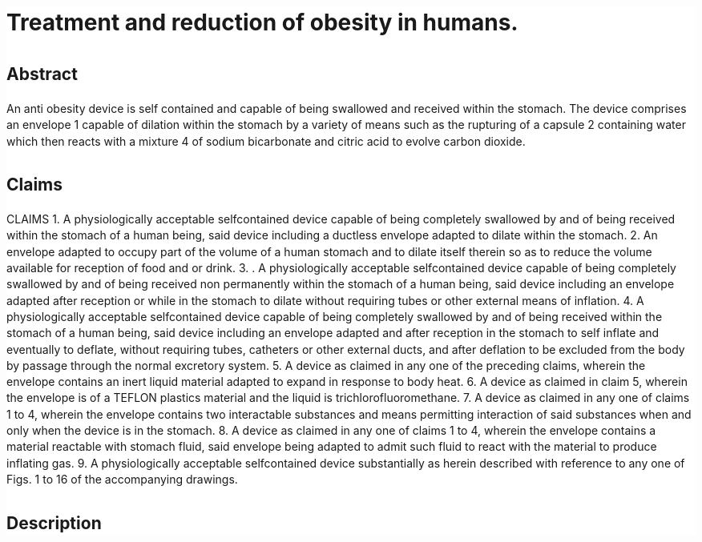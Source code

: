 # Treatment and reduction of obesity in humans.

## Abstract
An anti obesity device is self contained and capable of being swallowed and received within the stomach. The device comprises an envelope 1 capable of dilation within the stomach by a variety of means such as the rupturing of a capsule 2 containing water which then reacts with a mixture 4 of sodium bicarbonate and citric acid to evolve carbon dioxide.

## Claims
CLAIMS 1. A physiologically acceptable selfcontained device capable of being completely swallowed by and of being received within the stomach of a human being, said device including a ductless envelope adapted to dilate within the stomach. 2. An envelope adapted to occupy part of the volume of a human stomach and to dilate itself therein so as to reduce the volume available for reception of food and or drink. 3. . A physiologically acceptable selfcontained device capable of being completely swallowed by and of being received non permanently within the stomach of a human being, said device including an envelope adapted after reception or while in the stomach to dilate without requiring tubes or other external means of inflation. 4. A physiologically acceptable selfcontained device capable of being completely swallowed by and of being received within the stomach of a human being, said device including an envelope adapted and after reception in the stomach to self inflate and eventually to deflate, without requiring tubes, catheters or other external ducts, and after deflation to be excluded from the body by passage through the normal excretory system. 5. A device as claimed in any one of the preceding claims, wherein the envelope contains an inert liquid material adapted to expand in response to body heat. 6. A device as claimed in claim 5, wherein the envelope is of a TEFLON plastics material and the liquid is trichlorofluoromethane. 7. A device as claimed in any one of claims 1 to 4, wherein the envelope contains two interactable substances and means permitting interaction of said substances when and only when the device is in the stomach. 8. A device as claimed in any one of claims 1 to 4, wherein the envelope contains a material reactable with stomach fluid, said envelope being adapted to admit such fluid to react with the material to produce inflating gas. 9. A physiologically acceptable selfcontained device substantially as herein described with reference to any one of Figs. 1 to 16 of the accompanying drawings.

## Description